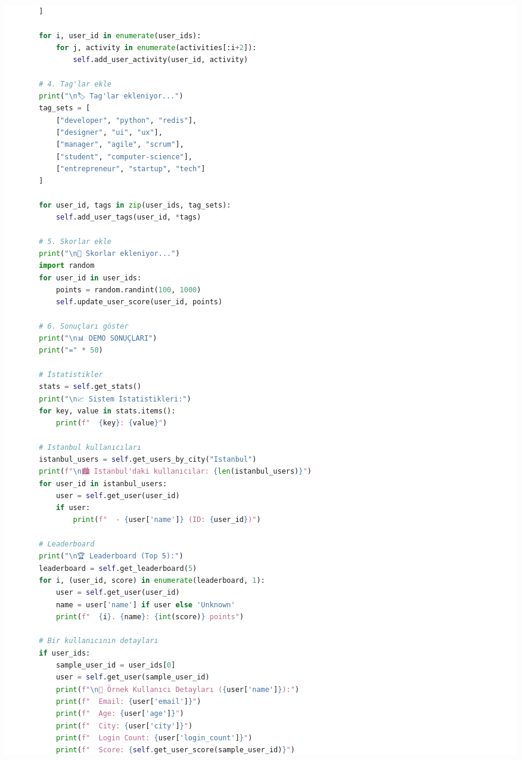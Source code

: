 ```python
        ]

        for i, user_id in enumerate(user_ids):
            for j, activity in enumerate(activities[:i+2]):
                self.add_user_activity(user_id, activity)

        # 4. Tag'lar ekle
        print("\n🏷️ Tag'lar ekleniyor...")
        tag_sets = [
            ["developer", "python", "redis"],
            ["designer", "ui", "ux"],
            ["manager", "agile", "scrum"],
            ["student", "computer-science"],
            ["entrepreneur", "startup", "tech"]
        ]

        for user_id, tags in zip(user_ids, tag_sets):
            self.add_user_tags(user_id, *tags)

        # 5. Skorlar ekle
        print("\n🎯 Skorlar ekleniyor...")
        import random
        for user_id in user_ids:
            points = random.randint(100, 1000)
            self.update_user_score(user_id, points)

        # 6. Sonuçları göster
        print("\n📊 DEMO SONUÇLARI")
        print("=" * 50)

        # İstatistikler
        stats = self.get_stats()
        print("\n📈 Sistem İstatistikleri:")
        for key, value in stats.items():
            print(f"  {key}: {value}")

        # Istanbul kullanıcıları
        istanbul_users = self.get_users_by_city("Istanbul")
        print(f"\n🏙️ Istanbul'daki kullanıcılar: {len(istanbul_users)}")
        for user_id in istanbul_users:
            user = self.get_user(user_id)
            if user:
                print(f"  - {user['name']} (ID: {user_id})")

        # Leaderboard
        print("\n🏆 Leaderboard (Top 5):")
        leaderboard = self.get_leaderboard(5)
        for i, (user_id, score) in enumerate(leaderboard, 1):
            user = self.get_user(user_id)
            name = user['name'] if user else 'Unknown'
            print(f"  {i}. {name}: {int(score)} points")

        # Bir kullanıcının detayları
        if user_ids:
            sample_user_id = user_ids[0]
            user = self.get_user(sample_user_id)
            print(f"\n👤 Örnek Kullanıcı Detayları ({user['name']}):")
            print(f"  Email: {user['email']}")
            print(f"  Age: {user['age']}")
            print(f"  City: {user['city']}")
            print(f"  Login Count: {user['login_count']}")
            print(f"  Score: {self.get_user_score(sample_user_id)}")

```
